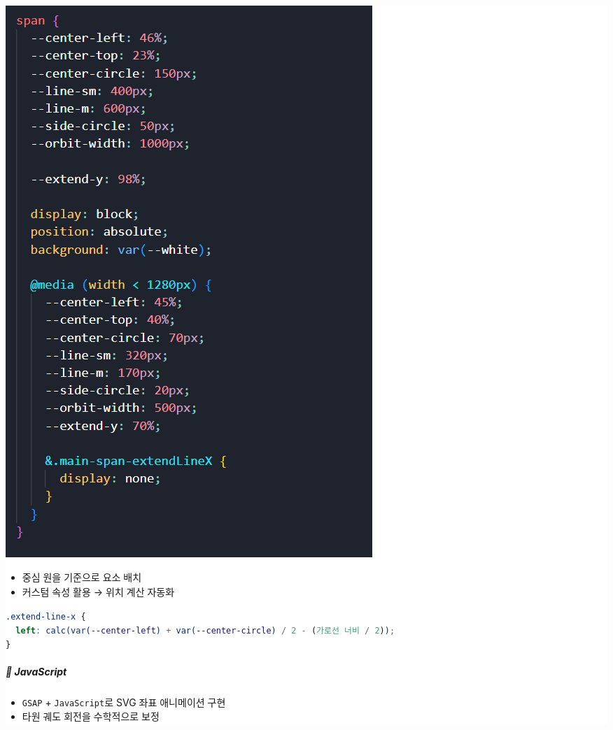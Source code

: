 ![CSS 이미지](/public/md-img/kdk/img-5.png)

- 중심 원을 기준으로 요소 배치  
- 커스텀 속성 활용 → 위치 계산 자동화

```css
.extend-line-x {
  left: calc(var(--center-left) + var(--center-circle) / 2 - (가로선 너비 / 2));
}
```

##### 🔸 JavaScript
- `GSAP` + `JavaScript`로 SVG 좌표 애니메이션 구현  
- 타원 궤도 회전을 수학적으로 보정
